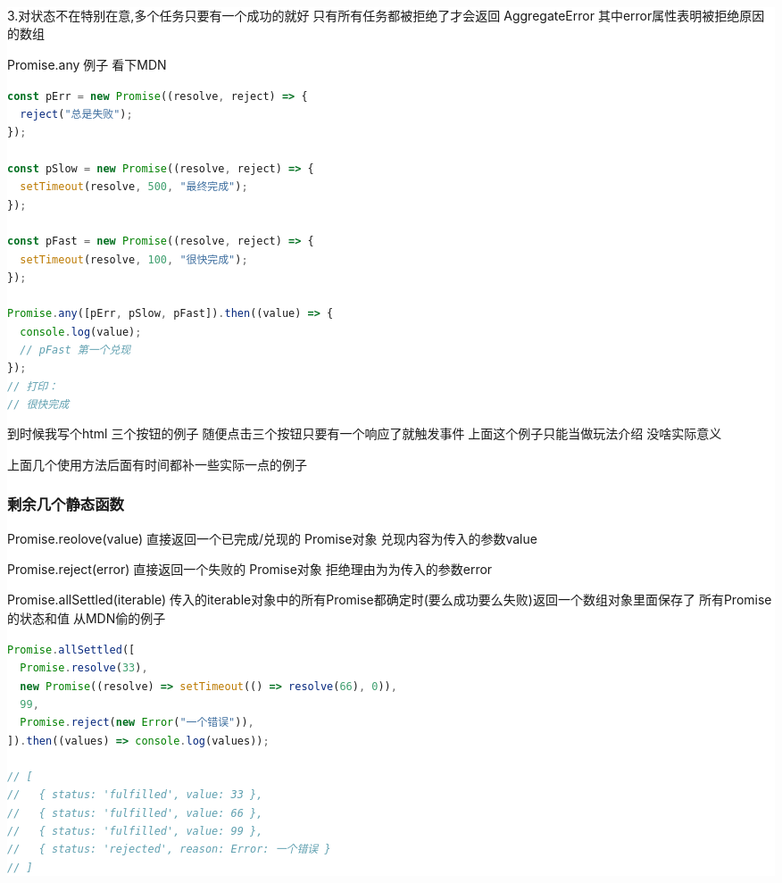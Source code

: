 3.对状态不在特别在意,多个任务只要有一个成功的就好
只有所有任务都被拒绝了才会返回 AggregateError 其中error属性表明被拒绝原因的数组

Promise.any
例子 看下MDN
```js
const pErr = new Promise((resolve, reject) => {
  reject("总是失败");
});

const pSlow = new Promise((resolve, reject) => {
  setTimeout(resolve, 500, "最终完成");
});

const pFast = new Promise((resolve, reject) => {
  setTimeout(resolve, 100, "很快完成");
});

Promise.any([pErr, pSlow, pFast]).then((value) => {
  console.log(value);
  // pFast 第一个兑现
});
// 打印：
// 很快完成
```
到时候我写个html 三个按钮的例子 随便点击三个按钮只要有一个响应了就触发事件 上面这个例子只能当做玩法介绍
没啥实际意义

上面几个使用方法后面有时间都补一些实际一点的例子

### 剩余几个静态函数
Promise.reolove(value)  直接返回一个已完成/兑现的 Promise对象 兑现内容为传入的参数value

Promise.reject(error)          直接返回一个失败的 Promise对象 拒绝理由为为传入的参数error

Promise.allSettled(iterable)   传入的iterable对象中的所有Promise都确定时(要么成功要么失败)返回一个数组对象里面保存了
所有Promise的状态和值 
从MDN偷的例子
```js
Promise.allSettled([
  Promise.resolve(33),
  new Promise((resolve) => setTimeout(() => resolve(66), 0)),
  99,
  Promise.reject(new Error("一个错误")),
]).then((values) => console.log(values));

// [
//   { status: 'fulfilled', value: 33 },
//   { status: 'fulfilled', value: 66 },
//   { status: 'fulfilled', value: 99 },
//   { status: 'rejected', reason: Error: 一个错误 }
// ]
```
